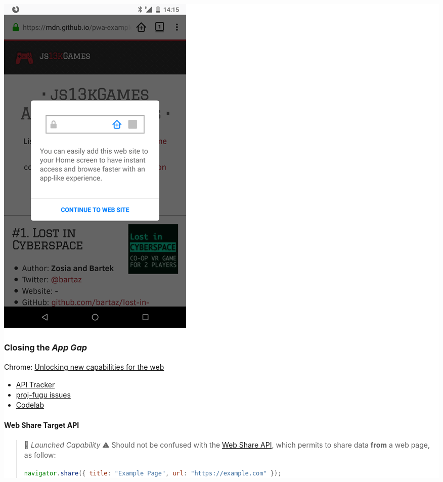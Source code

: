 ![Firefox info banner](./assets/img/install-promo/firefox/js13kpwa-icon.png)

### Closing the _App Gap_

Chrome: [Unlocking new capabilities for the web](https://developers.google.com/web/updates/capabilities)

- [API Tracker](https://docs.google.com/spreadsheets/d/1de0ZYDOcafNXXwMcg4EZhT0346QM-QFvZfoD8ZffHeA/edit?usp=sharing)
- [proj-fugu issues](https://bugs.chromium.org/p/chromium/issues/list?q=proj-fugu)
- [Codelab](https://codelabs.developers.google.com/codelabs/web-capabilities/)

#### Web Share Target API

> :rocket: _Launched Capability_
> :warning: Should not be confused with the [Web Share API](https://caniuse.com/#feat=web-share),
> which permits to share data **from** a web page, as follow:
>
> ```js
> navigator.share({ title: "Example Page", url: "https://example.com" });
> ```
